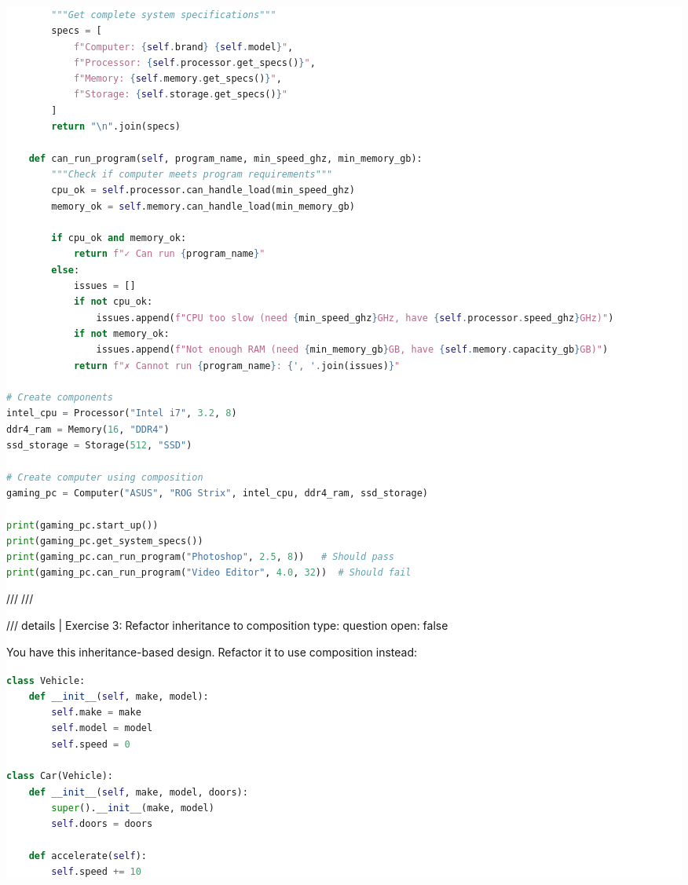 ```python
        """Get complete system specifications"""
        specs = [
            f"Computer: {self.brand} {self.model}",
            f"Processor: {self.processor.get_specs()}",
            f"Memory: {self.memory.get_specs()}",
            f"Storage: {self.storage.get_specs()}"
        ]
        return "\n".join(specs)
    
    def can_run_program(self, program_name, min_speed_ghz, min_memory_gb):
        """Check if computer meets program requirements"""
        cpu_ok = self.processor.can_handle_load(min_speed_ghz)
        memory_ok = self.memory.can_handle_load(min_memory_gb)
        
        if cpu_ok and memory_ok:
            return f"✓ Can run {program_name}"
        else:
            issues = []
            if not cpu_ok:
                issues.append(f"CPU too slow (need {min_speed_ghz}GHz, have {self.processor.speed_ghz}GHz)")
            if not memory_ok:
                issues.append(f"Not enough RAM (need {min_memory_gb}GB, have {self.memory.capacity_gb}GB)")
            return f"✗ Cannot run {program_name}: {', '.join(issues)}"

# Create components
intel_cpu = Processor("Intel i7", 3.2, 8)
ddr4_ram = Memory(16, "DDR4")
ssd_storage = Storage(512, "SSD")

# Create computer using composition
gaming_pc = Computer("ASUS", "ROG Strix", intel_cpu, ddr4_ram, ssd_storage)

print(gaming_pc.start_up())
print(gaming_pc.get_system_specs())
print(gaming_pc.can_run_program("Photoshop", 2.5, 8))   # Should pass
print(gaming_pc.can_run_program("Video Editor", 4.0, 32))  # Should fail

```

///
///

/// details | Exercise 3: Refactor inheritance to composition
    type: question
    open: false

You have this inheritance-based design. Refactor it to use composition instead:

```python
class Vehicle:
    def __init__(self, make, model):
        self.make = make
        self.model = model
        self.speed = 0

class Car(Vehicle):
    def __init__(self, make, model, doors):
        super().__init__(make, model)
        self.doors = doors
    
    def accelerate(self):
        self.speed += 10

```